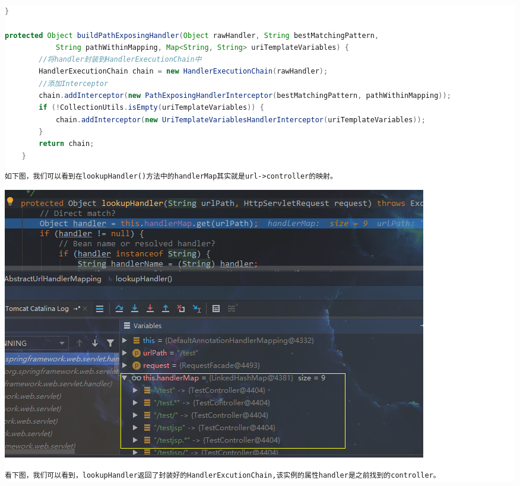 ```java
}

protected Object buildPathExposingHandler(Object rawHandler, String bestMatchingPattern,
			String pathWithinMapping, Map<String, String> uriTemplateVariables) {
		//将handler封装到HandlerExecutionChain中
		HandlerExecutionChain chain = new HandlerExecutionChain(rawHandler);
    	//添加Interceptor
		chain.addInterceptor(new PathExposingHandlerInterceptor(bestMatchingPattern, pathWithinMapping));
		if (!CollectionUtils.isEmpty(uriTemplateVariables)) {
			chain.addInterceptor(new UriTemplateVariablesHandlerInterceptor(uriTemplateVariables));
		}
		return chain;
	}
```

```
如下图，我们可以看到在lookupHandler()方法中的handlerMap其实就是url->controller的映射。
```

![controller_handler_1](controller_handler_1.png)

```
看下图，我们可以看到，lookupHandler返回了封装好的HandlerExcutionChain,该实例的属性handler是之前找到的controller。
```
